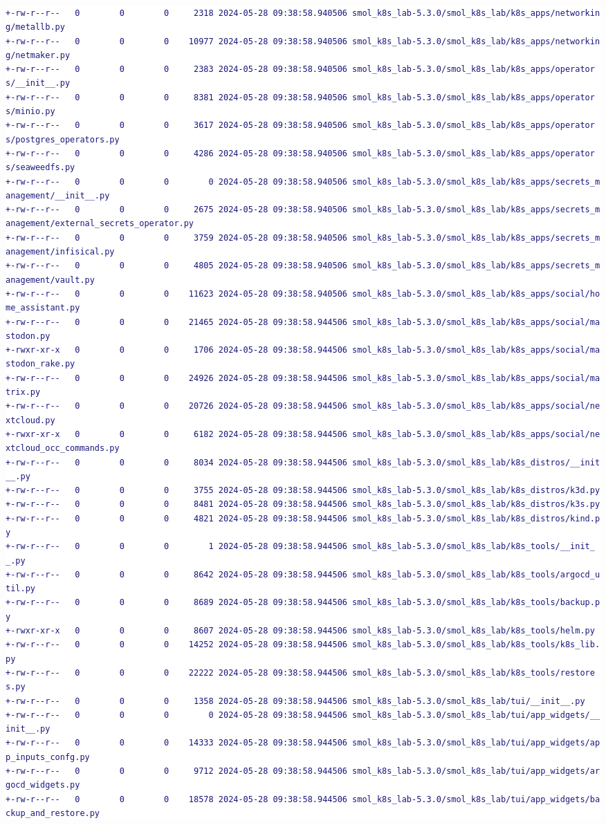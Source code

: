 ```diff
+-rw-r--r--   0        0        0     2318 2024-05-28 09:38:58.940506 smol_k8s_lab-5.3.0/smol_k8s_lab/k8s_apps/networking/metallb.py
+-rw-r--r--   0        0        0    10977 2024-05-28 09:38:58.940506 smol_k8s_lab-5.3.0/smol_k8s_lab/k8s_apps/networking/netmaker.py
+-rw-r--r--   0        0        0     2383 2024-05-28 09:38:58.940506 smol_k8s_lab-5.3.0/smol_k8s_lab/k8s_apps/operators/__init__.py
+-rw-r--r--   0        0        0     8381 2024-05-28 09:38:58.940506 smol_k8s_lab-5.3.0/smol_k8s_lab/k8s_apps/operators/minio.py
+-rw-r--r--   0        0        0     3617 2024-05-28 09:38:58.940506 smol_k8s_lab-5.3.0/smol_k8s_lab/k8s_apps/operators/postgres_operators.py
+-rw-r--r--   0        0        0     4286 2024-05-28 09:38:58.940506 smol_k8s_lab-5.3.0/smol_k8s_lab/k8s_apps/operators/seaweedfs.py
+-rw-r--r--   0        0        0        0 2024-05-28 09:38:58.940506 smol_k8s_lab-5.3.0/smol_k8s_lab/k8s_apps/secrets_management/__init__.py
+-rw-r--r--   0        0        0     2675 2024-05-28 09:38:58.940506 smol_k8s_lab-5.3.0/smol_k8s_lab/k8s_apps/secrets_management/external_secrets_operator.py
+-rw-r--r--   0        0        0     3759 2024-05-28 09:38:58.940506 smol_k8s_lab-5.3.0/smol_k8s_lab/k8s_apps/secrets_management/infisical.py
+-rw-r--r--   0        0        0     4805 2024-05-28 09:38:58.940506 smol_k8s_lab-5.3.0/smol_k8s_lab/k8s_apps/secrets_management/vault.py
+-rw-r--r--   0        0        0    11623 2024-05-28 09:38:58.940506 smol_k8s_lab-5.3.0/smol_k8s_lab/k8s_apps/social/home_assistant.py
+-rw-r--r--   0        0        0    21465 2024-05-28 09:38:58.944506 smol_k8s_lab-5.3.0/smol_k8s_lab/k8s_apps/social/mastodon.py
+-rwxr-xr-x   0        0        0     1706 2024-05-28 09:38:58.944506 smol_k8s_lab-5.3.0/smol_k8s_lab/k8s_apps/social/mastodon_rake.py
+-rw-r--r--   0        0        0    24926 2024-05-28 09:38:58.944506 smol_k8s_lab-5.3.0/smol_k8s_lab/k8s_apps/social/matrix.py
+-rw-r--r--   0        0        0    20726 2024-05-28 09:38:58.944506 smol_k8s_lab-5.3.0/smol_k8s_lab/k8s_apps/social/nextcloud.py
+-rwxr-xr-x   0        0        0     6182 2024-05-28 09:38:58.944506 smol_k8s_lab-5.3.0/smol_k8s_lab/k8s_apps/social/nextcloud_occ_commands.py
+-rw-r--r--   0        0        0     8034 2024-05-28 09:38:58.944506 smol_k8s_lab-5.3.0/smol_k8s_lab/k8s_distros/__init__.py
+-rw-r--r--   0        0        0     3755 2024-05-28 09:38:58.944506 smol_k8s_lab-5.3.0/smol_k8s_lab/k8s_distros/k3d.py
+-rw-r--r--   0        0        0     8481 2024-05-28 09:38:58.944506 smol_k8s_lab-5.3.0/smol_k8s_lab/k8s_distros/k3s.py
+-rw-r--r--   0        0        0     4821 2024-05-28 09:38:58.944506 smol_k8s_lab-5.3.0/smol_k8s_lab/k8s_distros/kind.py
+-rw-r--r--   0        0        0        1 2024-05-28 09:38:58.944506 smol_k8s_lab-5.3.0/smol_k8s_lab/k8s_tools/__init__.py
+-rw-r--r--   0        0        0     8642 2024-05-28 09:38:58.944506 smol_k8s_lab-5.3.0/smol_k8s_lab/k8s_tools/argocd_util.py
+-rw-r--r--   0        0        0     8689 2024-05-28 09:38:58.944506 smol_k8s_lab-5.3.0/smol_k8s_lab/k8s_tools/backup.py
+-rwxr-xr-x   0        0        0     8607 2024-05-28 09:38:58.944506 smol_k8s_lab-5.3.0/smol_k8s_lab/k8s_tools/helm.py
+-rw-r--r--   0        0        0    14252 2024-05-28 09:38:58.944506 smol_k8s_lab-5.3.0/smol_k8s_lab/k8s_tools/k8s_lib.py
+-rw-r--r--   0        0        0    22222 2024-05-28 09:38:58.944506 smol_k8s_lab-5.3.0/smol_k8s_lab/k8s_tools/restores.py
+-rw-r--r--   0        0        0     1358 2024-05-28 09:38:58.944506 smol_k8s_lab-5.3.0/smol_k8s_lab/tui/__init__.py
+-rw-r--r--   0        0        0        0 2024-05-28 09:38:58.944506 smol_k8s_lab-5.3.0/smol_k8s_lab/tui/app_widgets/__init__.py
+-rw-r--r--   0        0        0    14333 2024-05-28 09:38:58.944506 smol_k8s_lab-5.3.0/smol_k8s_lab/tui/app_widgets/app_inputs_confg.py
+-rw-r--r--   0        0        0     9712 2024-05-28 09:38:58.944506 smol_k8s_lab-5.3.0/smol_k8s_lab/tui/app_widgets/argocd_widgets.py
+-rw-r--r--   0        0        0    18578 2024-05-28 09:38:58.944506 smol_k8s_lab-5.3.0/smol_k8s_lab/tui/app_widgets/backup_and_restore.py
```
